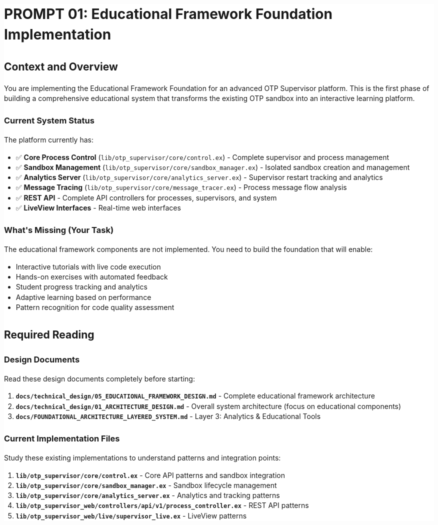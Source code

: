 # PROMPT 01: Educational Framework Foundation Implementation

## Context and Overview

You are implementing the Educational Framework Foundation for an advanced OTP Supervisor platform. This is the first phase of building a comprehensive educational system that transforms the existing OTP sandbox into an interactive learning platform.

### Current System Status

The platform currently has:
- ✅ **Core Process Control** (`lib/otp_supervisor/core/control.ex`) - Complete supervisor and process management
- ✅ **Sandbox Management** (`lib/otp_supervisor/core/sandbox_manager.ex`) - Isolated sandbox creation and management  
- ✅ **Analytics Server** (`lib/otp_supervisor/core/analytics_server.ex`) - Supervisor restart tracking and analytics
- ✅ **Message Tracing** (`lib/otp_supervisor/core/message_tracer.ex`) - Process message flow analysis
- ✅ **REST API** - Complete API controllers for processes, supervisors, and system
- ✅ **LiveView Interfaces** - Real-time web interfaces

### What's Missing (Your Task)

The educational framework components are not implemented. You need to build the foundation that will enable:
- Interactive tutorials with live code execution
- Hands-on exercises with automated feedback
- Student progress tracking and analytics
- Adaptive learning based on performance
- Pattern recognition for code quality assessment

## Required Reading

### Design Documents
Read these design documents completely before starting:

1. **`docs/technical_design/05_EDUCATIONAL_FRAMEWORK_DESIGN.md`** - Complete educational framework architecture
2. **`docs/technical_design/01_ARCHITECTURE_DESIGN.md`** - Overall system architecture (focus on educational components)
3. **`docs/FOUNDATIONAL_ARCHITECTURE_LAYERED_SYSTEM.md`** - Layer 3: Analytics & Educational Tools

### Current Implementation Files
Study these existing implementations to understand patterns and integration points:

1. **`lib/otp_supervisor/core/control.ex`** - Core API patterns and sandbox integration
2. **`lib/otp_supervisor/core/sandbox_manager.ex`** - Sandbox lifecycle management
3. **`lib/otp_supervisor/core/analytics_server.ex`** - Analytics and tracking patterns
4. **`lib/otp_supervisor_web/controllers/api/v1/process_controller.ex`** - REST API patterns
5. **`lib/otp_supervisor_web/live/supervisor_live.ex`** - LiveView patterns
